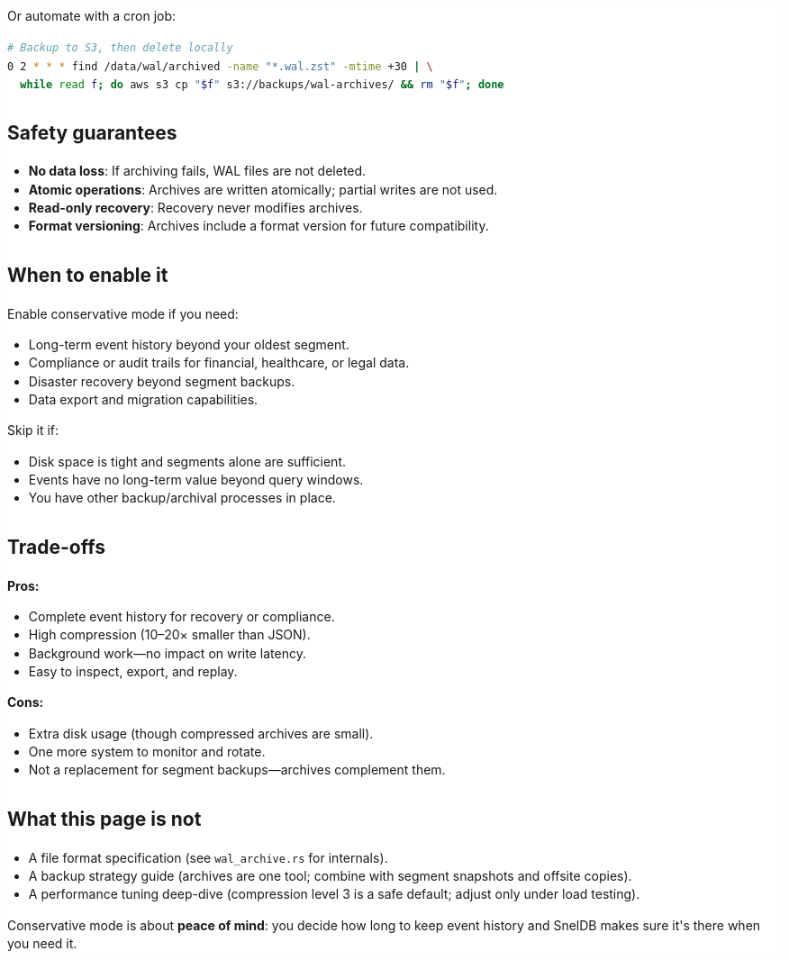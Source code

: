 Or automate with a cron job:

```bash
# Backup to S3, then delete locally
0 2 * * * find /data/wal/archived -name "*.wal.zst" -mtime +30 | \
  while read f; do aws s3 cp "$f" s3://backups/wal-archives/ && rm "$f"; done
```

## Safety guarantees

- **No data loss**: If archiving fails, WAL files are not deleted.
- **Atomic operations**: Archives are written atomically; partial writes are not used.
- **Read-only recovery**: Recovery never modifies archives.
- **Format versioning**: Archives include a format version for future compatibility.

## When to enable it

Enable conservative mode if you need:

- Long-term event history beyond your oldest segment.
- Compliance or audit trails for financial, healthcare, or legal data.
- Disaster recovery beyond segment backups.
- Data export and migration capabilities.

Skip it if:

- Disk space is tight and segments alone are sufficient.
- Events have no long-term value beyond query windows.
- You have other backup/archival processes in place.

## Trade-offs

**Pros:**

- Complete event history for recovery or compliance.
- High compression (10–20× smaller than JSON).
- Background work—no impact on write latency.
- Easy to inspect, export, and replay.

**Cons:**

- Extra disk usage (though compressed archives are small).
- One more system to monitor and rotate.
- Not a replacement for segment backups—archives complement them.

## What this page is not

- A file format specification (see `wal_archive.rs` for internals).
- A backup strategy guide (archives are one tool; combine with segment snapshots and offsite copies).
- A performance tuning deep-dive (compression level 3 is a safe default; adjust only under load testing).

Conservative mode is about **peace of mind**: you decide how long to keep event history and SnelDB makes sure it's there when you need it.
